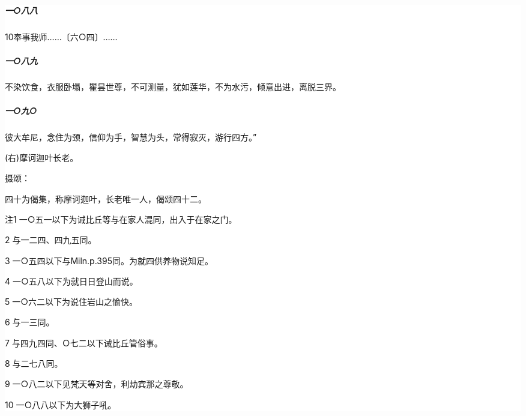 ##### 一○八八 

10奉事我师……〔六○四〕……

##### 一○八九 

不染饮食，衣服卧塌，瞿昙世尊，不可测量，犹如莲华，不为水污，倾意出进，离脱三界。

##### 一○九○ 

彼大牟尼，念住为颈，信仰为手，智慧为头，常得寂灭，游行四方。”

(右)摩诃迦叶长老。

摄颂：

四十为偈集，称摩诃迦叶，长老唯一人，偈颂四十二。

注1 一○五一以下为诫比丘等与在家人混同，出入于在家之门。

2 与一二四、四九五同。

3 一○五四以下与Miln.p.395同。为就四供养物说知足。

4 一○五八以下为就日日登山而说。

5 一○六二以下为说住岩山之愉快。

6 与一三同。

7 与四九四同、○七二以下诫比丘管俗事。

8 与二七八同。

9 一○八二以下见梵天等对舍，利劫宾那之尊敬。

10 一○八八以下为大狮子吼。
